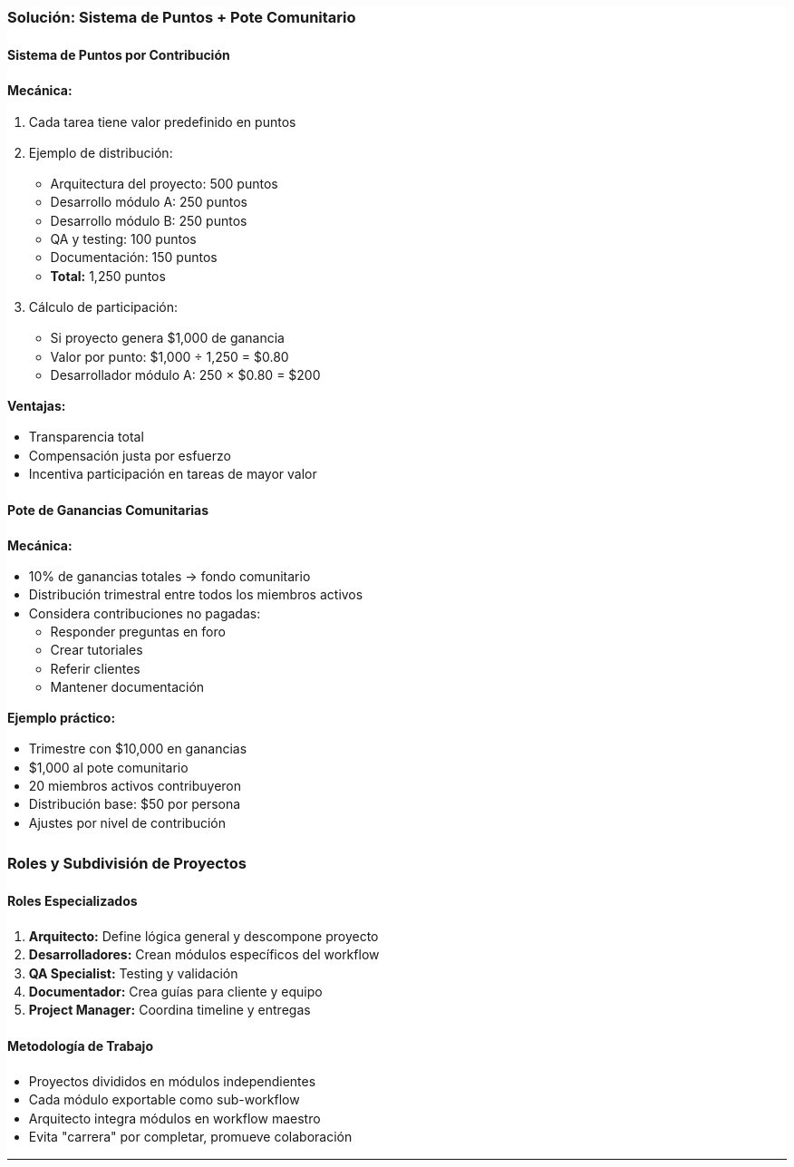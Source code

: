 ### Solución: Sistema de Puntos + Pote Comunitario

#### Sistema de Puntos por Contribución
**Mecánica:**
1. Cada tarea tiene valor predefinido en puntos
2. Ejemplo de distribución:
   - Arquitectura del proyecto: 500 puntos
   - Desarrollo módulo A: 250 puntos
   - Desarrollo módulo B: 250 puntos
   - QA y testing: 100 puntos
   - Documentación: 150 puntos
   - **Total:** 1,250 puntos

3. Cálculo de participación:
   - Si proyecto genera $1,000 de ganancia
   - Valor por punto: $1,000 ÷ 1,250 = $0.80
   - Desarrollador módulo A: 250 × $0.80 = $200

**Ventajas:**
- Transparencia total
- Compensación justa por esfuerzo
- Incentiva participación en tareas de mayor valor

#### Pote de Ganancias Comunitarias
**Mecánica:**
- 10% de ganancias totales → fondo comunitario
- Distribución trimestral entre todos los miembros activos
- Considera contribuciones no pagadas:
  - Responder preguntas en foro
  - Crear tutoriales
  - Referir clientes
  - Mantener documentación

**Ejemplo práctico:**
- Trimestre con $10,000 en ganancias
- $1,000 al pote comunitario
- 20 miembros activos contribuyeron
- Distribución base: $50 por persona
- Ajustes por nivel de contribución

### Roles y Subdivisión de Proyectos

#### Roles Especializados
1. **Arquitecto:** Define lógica general y descompone proyecto
2. **Desarrolladores:** Crean módulos específicos del workflow
3. **QA Specialist:** Testing y validación
4. **Documentador:** Crea guías para cliente y equipo
5. **Project Manager:** Coordina timeline y entregas

#### Metodología de Trabajo
- Proyectos divididos en módulos independientes
- Cada módulo exportable como sub-workflow
- Arquitecto integra módulos en workflow maestro
- Evita "carrera" por completar, promueve colaboración

---